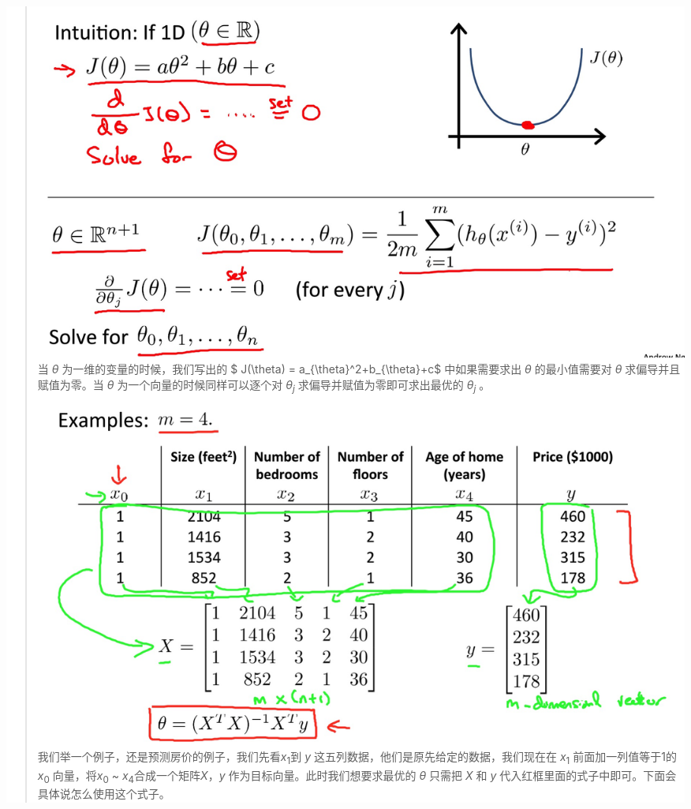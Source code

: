 > ![](images/Jietu20180922-233525.jpg)
> 当 $\theta$ 为一维的变量的时候，我们写出的 $ J(\theta) = a_{\theta}^2+b_{\theta}+c$ 中如果需要求出 $\theta$ 的最小值需要对 $\theta$ 求偏导并且赋值为零。当 $\theta$ 为一个向量的时候同样可以逐个对 $\theta_j$ 求偏导并赋值为零即可求出最优的 $\theta_j$ 。
> ![](images/Jietu20180922-234050.jpg)
> 我们举一个例子，还是预测房价的例子，我们先看$x_1$到 $y$ 这五列数据，他们是原先给定的数据，我们现在在 $x_1$ 前面加一列值等于1的 $x_0$ 向量，将$x_0$ ~ $x_4$合成一个矩阵$X$，$y$ 作为目标向量。此时我们想要求最优的 $\theta$ 只需把 $X$ 和 $y$ 代入红框里面的式子中即可。下面会具体说怎么使用这个式子。
